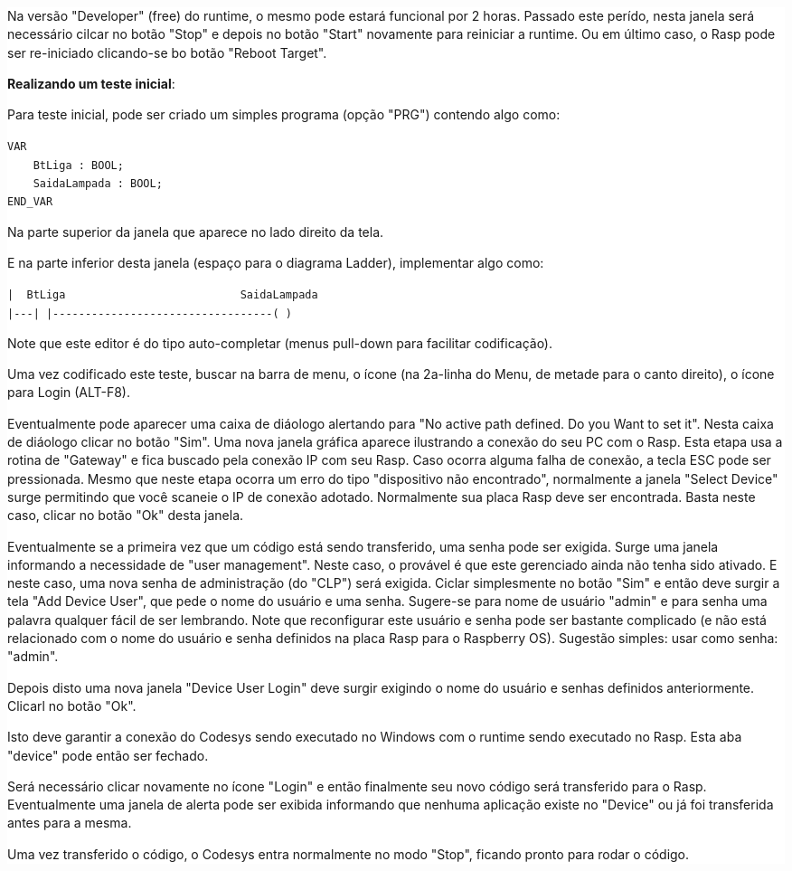 Na versão "Developer" (free) do runtime, o mesmo pode estará funcional por 2 horas. Passado este perído, nesta janela será necessário cilcar no botão "Stop" e depois no botão "Start" novamente para reiniciar a runtime. Ou em último caso, o Rasp pode ser re-iniciado clicando-se bo botão "Reboot Target".

**Realizando um teste inicial**:

Para teste inicial, pode ser criado um simples programa (opção "PRG") contendo algo como:

```
VAR
	BtLiga : BOOL;
	SaidaLampada : BOOL;
END_VAR
```

Na parte superior da janela que aparece no lado direito da tela.

E na parte inferior desta janela (espaço para o diagrama Ladder), implementar algo como:

```
|  BtLiga                           SaidaLampada
|---| |----------------------------------( ) 
```

Note que este editor é do tipo auto-completar (menus pull-down para facilitar codificação).

Uma vez codificado este teste, buscar na barra de menu, o ícone (na 2a-linha do Menu, de metade para o canto direito), o ícone para Login (ALT-F8).

Eventualmente pode aparecer uma caixa de diáologo alertando para "No active path defined. Do you Want to set it". Nesta caixa de diáologo clicar no botão "Sim". Uma nova janela gráfica aparece ilustrando a conexão do seu PC com o Rasp. Esta etapa usa a rotina de "Gateway" e fica buscado pela conexão IP com seu Rasp. Caso ocorra alguma falha de conexão, a tecla ESC pode ser pressionada. Mesmo que neste etapa ocorra um erro do tipo "dispositivo não encontrado", normalmente a janela "Select Device" surge permitindo que você scaneie o IP de conexão adotado. Normalmente sua placa Rasp deve ser encontrada. Basta neste caso, clicar no botão "Ok" desta janela.

Eventualmente se a primeira vez que um código está sendo transferido, uma senha pode ser exigida. Surge uma janela informando a necessidade de "user management". Neste caso, o provável é que este gerenciado ainda não tenha sido ativado. E neste caso, uma nova senha de administração (do "CLP") será exigida. Ciclar simplesmente no botão "Sim" e então deve surgir a tela "Add Device User", que pede o nome do usuário e uma senha. Sugere-se para nome de usuário "admin" e para senha uma palavra qualquer fácil de ser lembrando. Note que reconfigurar este usuário e senha pode ser bastante complicado (e não está relacionado com o nome do usuário e senha definidos na placa Rasp para o Raspberry OS). Sugestão simples: usar como senha: "admin".

Depois disto uma nova janela "Device User Login" deve surgir exigindo o nome do usuário e senhas definidos anteriormente. Clicarl no botão "Ok".

Isto deve garantir a conexão do Codesys sendo executado no Windows com o runtime sendo executado no Rasp. Esta aba "device" pode então ser fechado.

Será necessário clicar novamente no ícone "Login" e então finalmente seu novo código será transferido para o Rasp. Eventualmente uma janela de alerta pode ser exibida informando que nenhuma aplicação existe no "Device" ou já foi transferida antes para a mesma.

Uma vez transferido o código, o Codesys entra normalmente no modo "Stop", ficando pronto para rodar o código.
